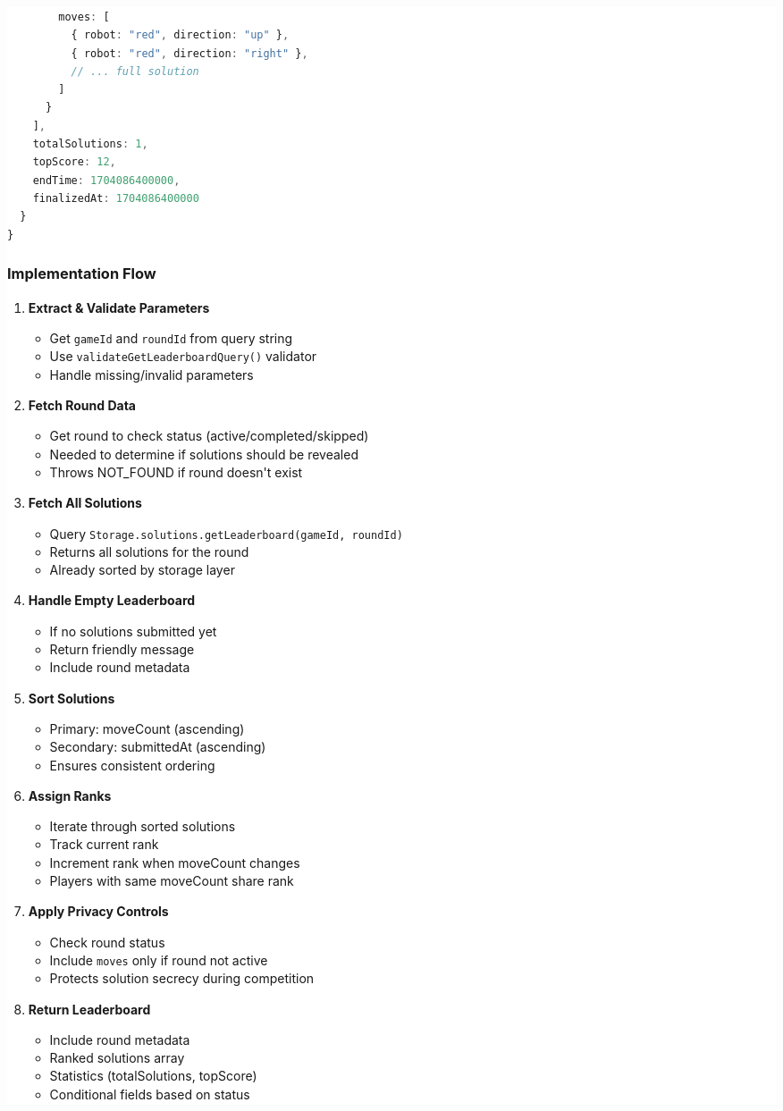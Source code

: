 ```typescript
        moves: [
          { robot: "red", direction: "up" },
          { robot: "red", direction: "right" },
          // ... full solution
        ]
      }
    ],
    totalSolutions: 1,
    topScore: 12,
    endTime: 1704086400000,
    finalizedAt: 1704086400000
  }
}
```

### Implementation Flow

1. **Extract & Validate Parameters**
   - Get `gameId` and `roundId` from query string
   - Use `validateGetLeaderboardQuery()` validator
   - Handle missing/invalid parameters

2. **Fetch Round Data**
   - Get round to check status (active/completed/skipped)
   - Needed to determine if solutions should be revealed
   - Throws NOT_FOUND if round doesn't exist

3. **Fetch All Solutions**
   - Query `Storage.solutions.getLeaderboard(gameId, roundId)`
   - Returns all solutions for the round
   - Already sorted by storage layer

4. **Handle Empty Leaderboard**
   - If no solutions submitted yet
   - Return friendly message
   - Include round metadata

5. **Sort Solutions**
   - Primary: moveCount (ascending)
   - Secondary: submittedAt (ascending)
   - Ensures consistent ordering

6. **Assign Ranks**
   - Iterate through sorted solutions
   - Track current rank
   - Increment rank when moveCount changes
   - Players with same moveCount share rank

7. **Apply Privacy Controls**
   - Check round status
   - Include `moves` only if round not active
   - Protects solution secrecy during competition

8. **Return Leaderboard**
   - Include round metadata
   - Ranked solutions array
   - Statistics (totalSolutions, topScore)
   - Conditional fields based on status
